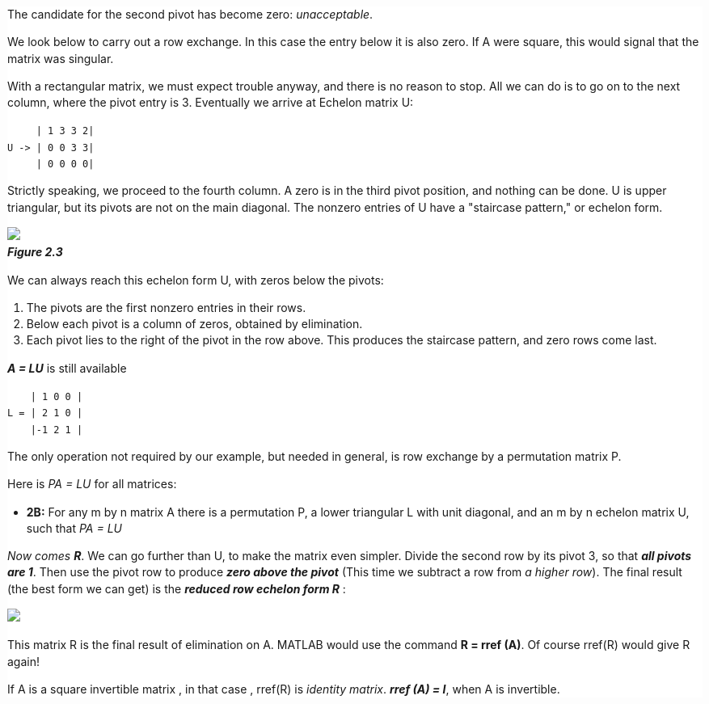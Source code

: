 The candidate for the second pivot has become zero: *unacceptable*. 

We look below to carry out a row exchange. In this case the entry below it is also zero. If A were square, this would signal that the matrix was singular. 

With a rectangular matrix, we must expect trouble anyway, and there is no reason to stop. All we can do is to go on to the next column, where the pivot entry is 3. Eventually we arrive at Echelon matrix U:

```
     | 1 3 3 2|
U -> | 0 0 3 3|
     | 0 0 0 0|
```

Strictly speaking, we proceed to the fourth column. A zero is in the third pivot position, and nothing can be done. U is upper triangular, but its pivots are not on the main diagonal. The nonzero entries of U have a "staircase pattern," or echelon form. 

![](https://raw.githubusercontent.com/mebusy/notes/master/imgs/LA_echelon_form.png)  
***Figure 2.3***

We can always reach this echelon form U, with zeros below the pivots:

 1. The pivots are the first nonzero entries in their rows.
 2. Below each pivot is a column of zeros, obtained by elimination.
 3. Each pivot lies to the right of the pivot in the row above. This produces the staircase pattern, and zero rows come last.
 
***A = LU*** is still available

```
    | 1 0 0 |
L = | 2 1 0 |
    |-1 2 1 |
```

The only operation not required by our example, but needed in general, is row exchange by a permutation matrix P.

Here is *PA = LU* for all matrices:

 - **2B:** For any m by n matrix A there is a permutation P, a lower triangular L with unit diagonal, and an m by n echelon matrix U, such that *PA = LU*

*Now comes* ***R***. We can go further than U, to make the matrix even simpler. Divide the second row by its pivot 3, so that ***all pivots are 1***. Then use the pivot row to produce ***zero above the pivot*** (This time we subtract a row from *a higher row*). The final result (the best form we can get) is the ***reduced row echelon form R*** :

![](https://raw.githubusercontent.com/mebusy/notes/master/imgs/LA_ReducedEchelon.png)

This matrix R is the final result of elimination on A. MATLAB would use the command **R = rref (A)**. Of course rref(R) would give R again!

If A is a square invertible matrix , in that case , rref(R) is *identity matrix*.  ***rref (A) = I***, when A is invertible.
